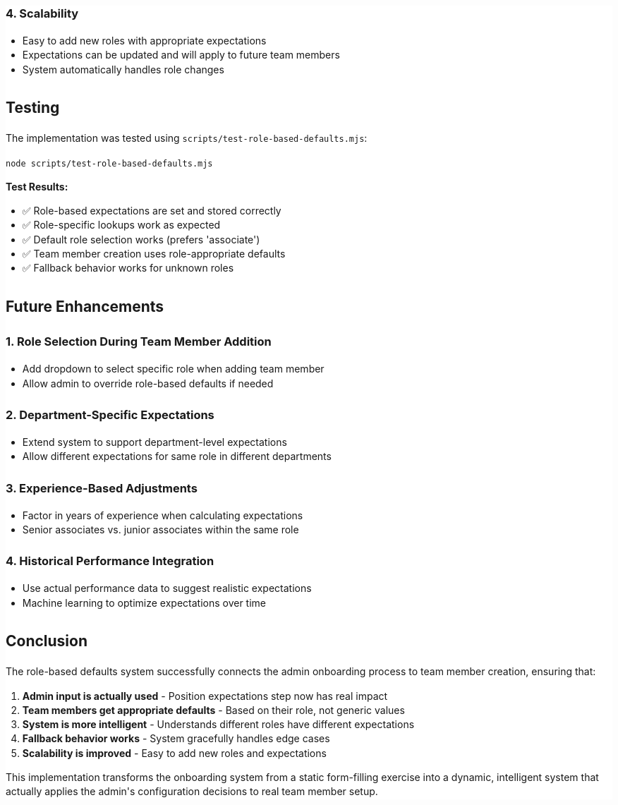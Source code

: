 ### 4. **Scalability**
- Easy to add new roles with appropriate expectations
- Expectations can be updated and will apply to future team members
- System automatically handles role changes

## Testing

The implementation was tested using `scripts/test-role-based-defaults.mjs`:

```bash
node scripts/test-role-based-defaults.mjs
```

**Test Results:**
- ✅ Role-based expectations are set and stored correctly
- ✅ Role-specific lookups work as expected
- ✅ Default role selection works (prefers 'associate')
- ✅ Team member creation uses role-appropriate defaults
- ✅ Fallback behavior works for unknown roles

## Future Enhancements

### 1. **Role Selection During Team Member Addition**
- Add dropdown to select specific role when adding team member
- Allow admin to override role-based defaults if needed

### 2. **Department-Specific Expectations**
- Extend system to support department-level expectations
- Allow different expectations for same role in different departments

### 3. **Experience-Based Adjustments**
- Factor in years of experience when calculating expectations
- Senior associates vs. junior associates within the same role

### 4. **Historical Performance Integration**
- Use actual performance data to suggest realistic expectations
- Machine learning to optimize expectations over time

## Conclusion

The role-based defaults system successfully connects the admin onboarding process to team member creation, ensuring that:

1. **Admin input is actually used** - Position expectations step now has real impact
2. **Team members get appropriate defaults** - Based on their role, not generic values
3. **System is more intelligent** - Understands different roles have different expectations
4. **Fallback behavior works** - System gracefully handles edge cases
5. **Scalability is improved** - Easy to add new roles and expectations

This implementation transforms the onboarding system from a static form-filling exercise into a dynamic, intelligent system that actually applies the admin's configuration decisions to real team member setup.
